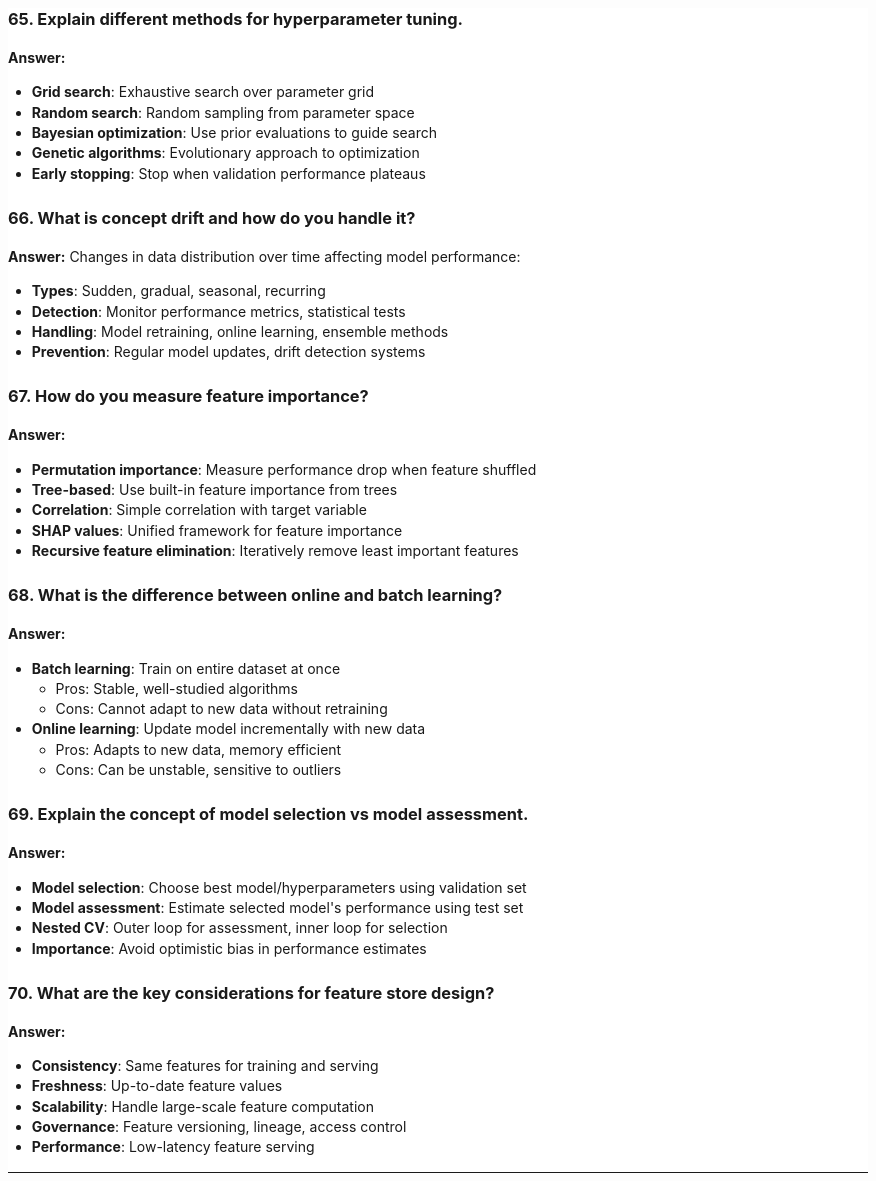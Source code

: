 ### 65. Explain different methods for hyperparameter tuning.
**Answer:**
- **Grid search**: Exhaustive search over parameter grid
- **Random search**: Random sampling from parameter space
- **Bayesian optimization**: Use prior evaluations to guide search
- **Genetic algorithms**: Evolutionary approach to optimization
- **Early stopping**: Stop when validation performance plateaus

### 66. What is concept drift and how do you handle it?
**Answer:** Changes in data distribution over time affecting model performance:
- **Types**: Sudden, gradual, seasonal, recurring
- **Detection**: Monitor performance metrics, statistical tests
- **Handling**: Model retraining, online learning, ensemble methods
- **Prevention**: Regular model updates, drift detection systems

### 67. How do you measure feature importance?
**Answer:**
- **Permutation importance**: Measure performance drop when feature shuffled
- **Tree-based**: Use built-in feature importance from trees
- **Correlation**: Simple correlation with target variable
- **SHAP values**: Unified framework for feature importance
- **Recursive feature elimination**: Iteratively remove least important features

### 68. What is the difference between online and batch learning?
**Answer:**
- **Batch learning**: Train on entire dataset at once
  - Pros: Stable, well-studied algorithms
  - Cons: Cannot adapt to new data without retraining
- **Online learning**: Update model incrementally with new data
  - Pros: Adapts to new data, memory efficient
  - Cons: Can be unstable, sensitive to outliers

### 69. Explain the concept of model selection vs model assessment.
**Answer:**
- **Model selection**: Choose best model/hyperparameters using validation set
- **Model assessment**: Estimate selected model's performance using test set
- **Nested CV**: Outer loop for assessment, inner loop for selection
- **Importance**: Avoid optimistic bias in performance estimates

### 70. What are the key considerations for feature store design?
**Answer:**
- **Consistency**: Same features for training and serving
- **Freshness**: Up-to-date feature values
- **Scalability**: Handle large-scale feature computation
- **Governance**: Feature versioning, lineage, access control
- **Performance**: Low-latency feature serving

---